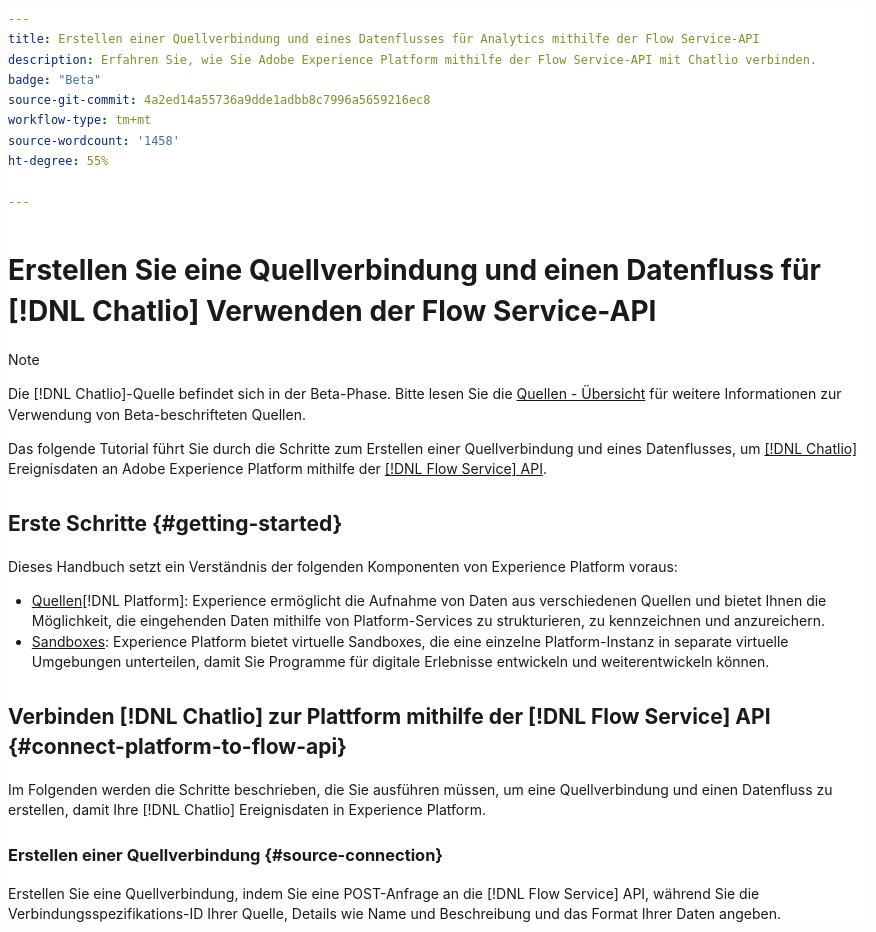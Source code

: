 ```yaml
---
title: Erstellen einer Quellverbindung und eines Datenflusses für Analytics mithilfe der Flow Service-API
description: Erfahren Sie, wie Sie Adobe Experience Platform mithilfe der Flow Service-API mit Chatlio verbinden.
badge: "Beta"
source-git-commit: 4a2ed14a55736a9dde1adbb8c7996a5659216ec8
workflow-type: tm+mt
source-wordcount: '1458'
ht-degree: 55%

---
```


# Erstellen Sie eine Quellverbindung und einen Datenfluss für [!DNL Chatlio] Verwenden der Flow Service-API

>[!NOTE]
>
>Die [!DNL Chatlio]-Quelle befindet sich in der Beta-Phase. Bitte lesen Sie die [Quellen - Übersicht](../../../../home.md#terms-and-conditions) für weitere Informationen zur Verwendung von Beta-beschrifteten Quellen.

Das folgende Tutorial führt Sie durch die Schritte zum Erstellen einer Quellverbindung und eines Datenflusses, um [[!DNL Chatlio]](https://chatlio.com/) Ereignisdaten an Adobe Experience Platform mithilfe der [[!DNL Flow Service] API](https://www.adobe.io/experience-platform-apis/references/flow-service/).

## Erste Schritte {#getting-started}

Dieses Handbuch setzt ein Verständnis der folgenden Komponenten von Experience Platform voraus:

* [Quellen](../../../../home.md)[!DNL Platform]: Experience ermöglicht die Aufnahme von Daten aus verschiedenen Quellen und bietet Ihnen die Möglichkeit, die eingehenden Daten mithilfe von Platform-Services zu strukturieren, zu kennzeichnen und anzureichern.
* [Sandboxes](../../../../../sandboxes/home.md): Experience Platform bietet virtuelle Sandboxes, die eine einzelne Platform-Instanz in separate virtuelle Umgebungen unterteilen, damit Sie Programme für digitale Erlebnisse entwickeln und weiterentwickeln können.

## Verbinden [!DNL Chatlio] zur Plattform mithilfe der [!DNL Flow Service] API {#connect-platform-to-flow-api}

Im Folgenden werden die Schritte beschrieben, die Sie ausführen müssen, um eine Quellverbindung und einen Datenfluss zu erstellen, damit Ihre [!DNL Chatlio] Ereignisdaten in Experience Platform.

### Erstellen einer Quellverbindung {#source-connection}

Erstellen Sie eine Quellverbindung, indem Sie eine POST-Anfrage an die [!DNL Flow Service] API, während Sie die Verbindungsspezifikations-ID Ihrer Quelle, Details wie Name und Beschreibung und das Format Ihrer Daten angeben.
